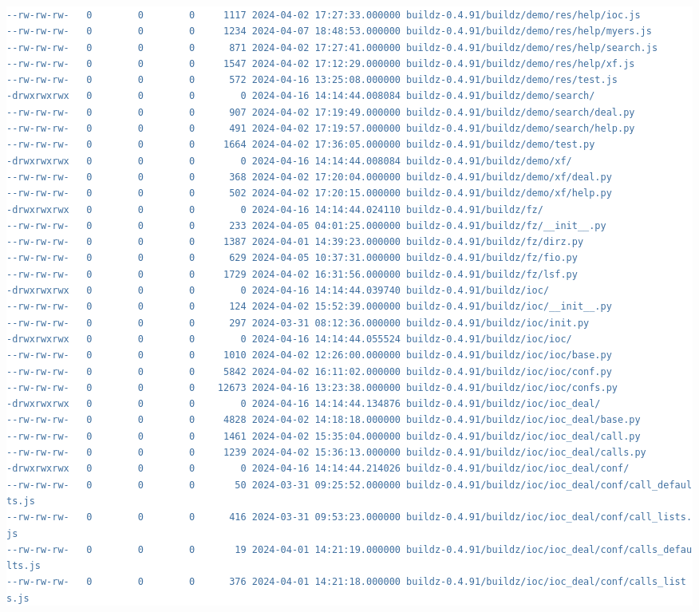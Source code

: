 ```diff
--rw-rw-rw-   0        0        0     1117 2024-04-02 17:27:33.000000 buildz-0.4.91/buildz/demo/res/help/ioc.js
--rw-rw-rw-   0        0        0     1234 2024-04-07 18:48:53.000000 buildz-0.4.91/buildz/demo/res/help/myers.js
--rw-rw-rw-   0        0        0      871 2024-04-02 17:27:41.000000 buildz-0.4.91/buildz/demo/res/help/search.js
--rw-rw-rw-   0        0        0     1547 2024-04-02 17:12:29.000000 buildz-0.4.91/buildz/demo/res/help/xf.js
--rw-rw-rw-   0        0        0      572 2024-04-16 13:25:08.000000 buildz-0.4.91/buildz/demo/res/test.js
-drwxrwxrwx   0        0        0        0 2024-04-16 14:14:44.008084 buildz-0.4.91/buildz/demo/search/
--rw-rw-rw-   0        0        0      907 2024-04-02 17:19:49.000000 buildz-0.4.91/buildz/demo/search/deal.py
--rw-rw-rw-   0        0        0      491 2024-04-02 17:19:57.000000 buildz-0.4.91/buildz/demo/search/help.py
--rw-rw-rw-   0        0        0     1664 2024-04-02 17:36:05.000000 buildz-0.4.91/buildz/demo/test.py
-drwxrwxrwx   0        0        0        0 2024-04-16 14:14:44.008084 buildz-0.4.91/buildz/demo/xf/
--rw-rw-rw-   0        0        0      368 2024-04-02 17:20:04.000000 buildz-0.4.91/buildz/demo/xf/deal.py
--rw-rw-rw-   0        0        0      502 2024-04-02 17:20:15.000000 buildz-0.4.91/buildz/demo/xf/help.py
-drwxrwxrwx   0        0        0        0 2024-04-16 14:14:44.024110 buildz-0.4.91/buildz/fz/
--rw-rw-rw-   0        0        0      233 2024-04-05 04:01:25.000000 buildz-0.4.91/buildz/fz/__init__.py
--rw-rw-rw-   0        0        0     1387 2024-04-01 14:39:23.000000 buildz-0.4.91/buildz/fz/dirz.py
--rw-rw-rw-   0        0        0      629 2024-04-05 10:37:31.000000 buildz-0.4.91/buildz/fz/fio.py
--rw-rw-rw-   0        0        0     1729 2024-04-02 16:31:56.000000 buildz-0.4.91/buildz/fz/lsf.py
-drwxrwxrwx   0        0        0        0 2024-04-16 14:14:44.039740 buildz-0.4.91/buildz/ioc/
--rw-rw-rw-   0        0        0      124 2024-04-02 15:52:39.000000 buildz-0.4.91/buildz/ioc/__init__.py
--rw-rw-rw-   0        0        0      297 2024-03-31 08:12:36.000000 buildz-0.4.91/buildz/ioc/init.py
-drwxrwxrwx   0        0        0        0 2024-04-16 14:14:44.055524 buildz-0.4.91/buildz/ioc/ioc/
--rw-rw-rw-   0        0        0     1010 2024-04-02 12:26:00.000000 buildz-0.4.91/buildz/ioc/ioc/base.py
--rw-rw-rw-   0        0        0     5842 2024-04-02 16:11:02.000000 buildz-0.4.91/buildz/ioc/ioc/conf.py
--rw-rw-rw-   0        0        0    12673 2024-04-16 13:23:38.000000 buildz-0.4.91/buildz/ioc/ioc/confs.py
-drwxrwxrwx   0        0        0        0 2024-04-16 14:14:44.134876 buildz-0.4.91/buildz/ioc/ioc_deal/
--rw-rw-rw-   0        0        0     4828 2024-04-02 14:18:18.000000 buildz-0.4.91/buildz/ioc/ioc_deal/base.py
--rw-rw-rw-   0        0        0     1461 2024-04-02 15:35:04.000000 buildz-0.4.91/buildz/ioc/ioc_deal/call.py
--rw-rw-rw-   0        0        0     1239 2024-04-02 15:36:13.000000 buildz-0.4.91/buildz/ioc/ioc_deal/calls.py
-drwxrwxrwx   0        0        0        0 2024-04-16 14:14:44.214026 buildz-0.4.91/buildz/ioc/ioc_deal/conf/
--rw-rw-rw-   0        0        0       50 2024-03-31 09:25:52.000000 buildz-0.4.91/buildz/ioc/ioc_deal/conf/call_defaults.js
--rw-rw-rw-   0        0        0      416 2024-03-31 09:53:23.000000 buildz-0.4.91/buildz/ioc/ioc_deal/conf/call_lists.js
--rw-rw-rw-   0        0        0       19 2024-04-01 14:21:19.000000 buildz-0.4.91/buildz/ioc/ioc_deal/conf/calls_defaults.js
--rw-rw-rw-   0        0        0      376 2024-04-01 14:21:18.000000 buildz-0.4.91/buildz/ioc/ioc_deal/conf/calls_lists.js
```